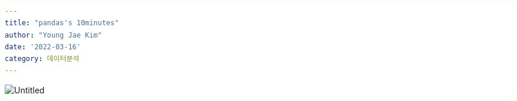 ```yaml
---
title: "pandas's 10minutes"
author: "Young Jae Kim"
date: '2022-03-16'
category: 데이터분석
---
```

![Untitled](images/pandas/pandas.png)
<head>
  <style>
    table.dataframe {
      white-space: normal;
      width: 100%;
      height: 240px;
      display: block;
      overflow: auto;
      font-family: Arial, sans-serif;
      font-size: 0.9rem;
      line-height: 20px;
      text-align: center;
      border: 0px !important;
    }

    table.dataframe th {
      text-align: center;
      font-weight: bold;
      padding: 8px;
    }

    table.dataframe td {
      text-align: center;
      padding: 8px;
    }

    table.dataframe tr:hover {
      background: #b8d1f3; 
    }

    .output_prompt {
      overflow: auto;
      font-size: 0.9rem;
      line-height: 1.45;
      border-radius: 0.3rem;
      -webkit-overflow-scrolling: touch;
      padding: 0.8rem;
      margin-top: 0;
      margin-bottom: 15px;
      font: 1rem Consolas, "Liberation Mono", Menlo, Courier, monospace;
      color: $code-text-color;
      border: solid 1px $border-color;
      border-radius: 0.3rem;
      word-break: normal;
      white-space: pre;
    }
